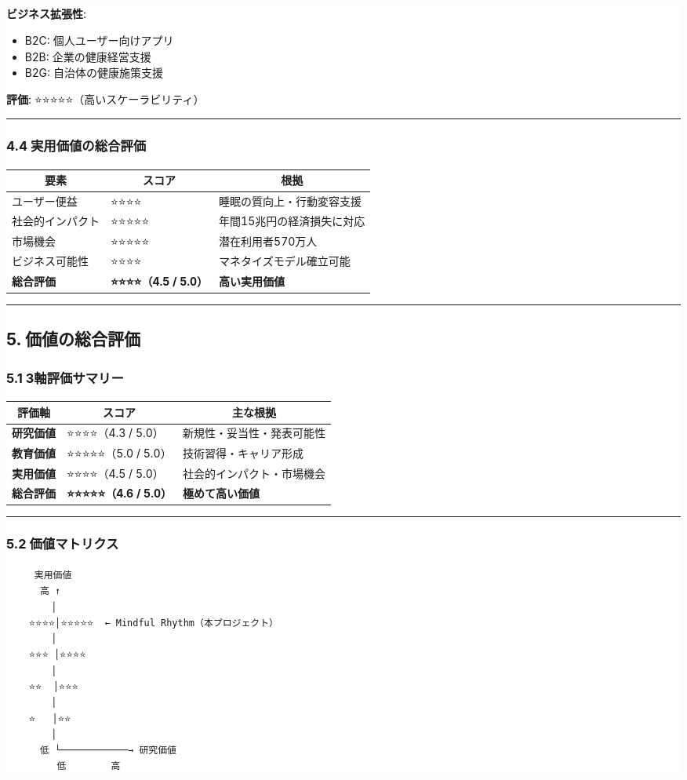 **ビジネス拡張性**:
- B2C: 個人ユーザー向けアプリ
- B2B: 企業の健康経営支援
- B2G: 自治体の健康施策支援

**評価**: ⭐⭐⭐⭐⭐（高いスケーラビリティ）

---

### 4.4 実用価値の総合評価

| 要素 | スコア | 根拠 |
|------|--------|------|
| ユーザー便益 | ⭐⭐⭐⭐ | 睡眠の質向上・行動変容支援 |
| 社会的インパクト | ⭐⭐⭐⭐⭐ | 年間15兆円の経済損失に対応 |
| 市場機会 | ⭐⭐⭐⭐⭐ | 潜在利用者570万人 |
| ビジネス可能性 | ⭐⭐⭐⭐ | マネタイズモデル確立可能 |
| **総合評価** | **⭐⭐⭐⭐（4.5 / 5.0）** | **高い実用価値** |

---

## 5. 価値の総合評価

### 5.1 3軸評価サマリー

| 評価軸 | スコア | 主な根拠 |
|-------|--------|---------|
| **研究価値** | ⭐⭐⭐⭐（4.3 / 5.0） | 新規性・妥当性・発表可能性 |
| **教育価値** | ⭐⭐⭐⭐⭐（5.0 / 5.0） | 技術習得・キャリア形成 |
| **実用価値** | ⭐⭐⭐⭐（4.5 / 5.0） | 社会的インパクト・市場機会 |
| **総合評価** | **⭐⭐⭐⭐⭐（4.6 / 5.0）** | **極めて高い価値** |

---

### 5.2 価値マトリクス

```
     実用価値
      高 ↑
        │
    ⭐⭐⭐⭐│⭐⭐⭐⭐⭐  ← Mindful Rhythm（本プロジェクト）
        │
    ⭐⭐⭐ │⭐⭐⭐⭐
        │
    ⭐⭐  │⭐⭐⭐
        │
    ⭐   │⭐⭐
        │
      低 └────────────→ 研究価値
         低        高
```
